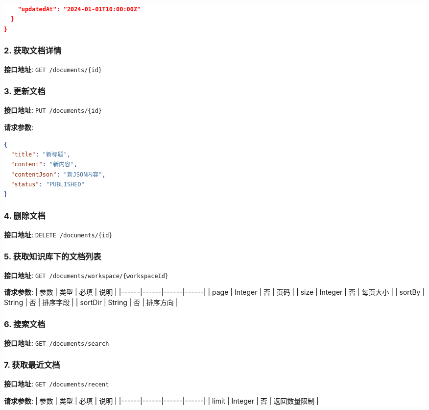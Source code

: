 ```json
    "updatedAt": "2024-01-01T10:00:00Z"
  }
}
```

### 2. 获取文档详情

**接口地址**: `GET /documents/{id}`

### 3. 更新文档

**接口地址**: `PUT /documents/{id}`

**请求参数**:
```json
{
  "title": "新标题",
  "content": "新内容",
  "contentJson": "新JSON内容",
  "status": "PUBLISHED"
}
```

### 4. 删除文档

**接口地址**: `DELETE /documents/{id}`

### 5. 获取知识库下的文档列表

**接口地址**: `GET /documents/workspace/{workspaceId}`

**请求参数**:
| 参数 | 类型 | 必填 | 说明 |
|------|------|------|------|
| page | Integer | 否 | 页码 |
| size | Integer | 否 | 每页大小 |
| sortBy | String | 否 | 排序字段 |
| sortDir | String | 否 | 排序方向 |

### 6. 搜索文档

**接口地址**: `GET /documents/search`

### 7. 获取最近文档

**接口地址**: `GET /documents/recent`

**请求参数**:
| 参数 | 类型 | 必填 | 说明 |
|------|------|------|------|
| limit | Integer | 否 | 返回数量限制 |
